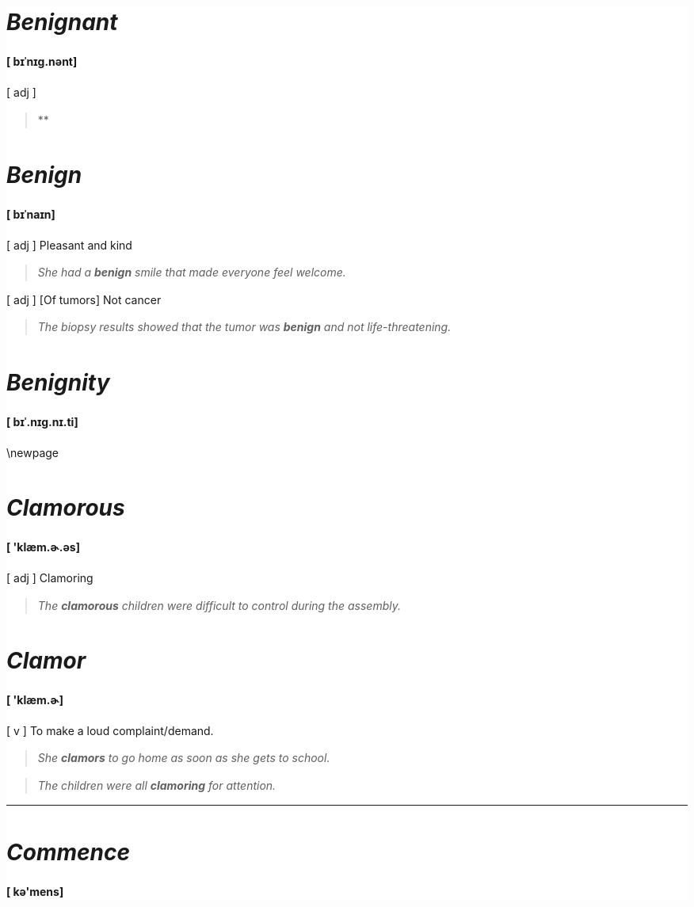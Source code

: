 # *Benignant*

#### [ bɪˈnɪɡ.nənt]

[ adj ] 

> **

# *Benign*

#### [ bɪˈnaɪn]

[ adj ] Pleasant and kind

> *She had a **benign** smile that made everyone feel welcome.*

[ adj ] [Of tumors] Not cancer

> *The biopsy results showed that the tumor was **benign** and not life-threatening.*

# *Benignity*

#### [ bɪˈ.nɪg.nɪ.ti]

\newpage
# *Clamorous*

#### [ 'klæm.ɚ.əs]

[ adj ] Clamoring

> *The **clamorous** children were difficult to control during the assembly.*

# *Clamor*

#### [ 'klæm.ɚ]

[ v ] To make a loud complaint/demand.

> *She **clamors** to go home as soon as she gets to school.*

> *The children were all **clamoring** for attention.*


---

# *Commence*

#### [ kə'mens]

